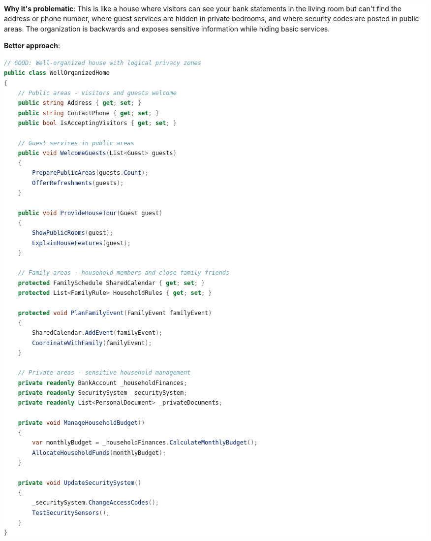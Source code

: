 **Why it's problematic**: This is like a house where visitors can see your bank statements in the living room but can't find the address or phone number, where guest services are hidden in private bedrooms, and where security codes are posted in public areas. The organization is backwards and exposes sensitive information while hiding basic services.

**Better approach**:

```csharp
// GOOD: Well-organized house with logical privacy zones
public class WellOrganizedHome
{
    // Public areas - visitors and guests welcome
    public string Address { get; set; }
    public string ContactPhone { get; set; }
    public bool IsAcceptingVisitors { get; set; }
    
    // Guest services in public areas
    public void WelcomeGuests(List<Guest> guests)
    {
        PreparePublicAreas(guests.Count);
        OfferRefreshments(guests);
    }
    
    public void ProvideHouseTour(Guest guest)
    {
        ShowPublicRooms(guest);
        ExplainHouseFeatures(guest);
    }
    
    // Family areas - household members and close family friends
    protected FamilySchedule SharedCalendar { get; set; }
    protected List<FamilyRule> HouseholdRules { get; set; }
    
    protected void PlanFamilyEvent(FamilyEvent familyEvent)
    {
        SharedCalendar.AddEvent(familyEvent);
        CoordinateWithFamily(familyEvent);
    }
    
    // Private areas - sensitive household management
    private readonly BankAccount _householdFinances;
    private readonly SecuritySystem _securitySystem;
    private readonly List<PersonalDocument> _privateDocuments;
    
    private void ManageHouseholdBudget()
    {
        var monthlyBudget = _householdFinances.CalculateMonthlyBudget();
        AllocateHouseholdFunds(monthlyBudget);
    }
    
    private void UpdateSecuritySystem()
    {
        _securitySystem.ChangeAccessCodes();
        TestSecuritySensors();
    }
}
```
